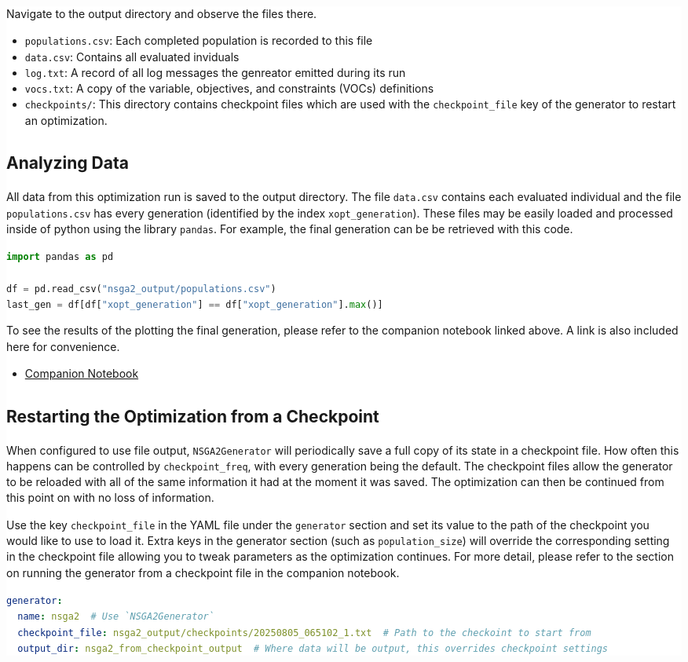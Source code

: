 Navigate to the output directory and observe the files there.
- `populations.csv`: Each completed population is recorded to this file
- `data.csv`: Contains all evaluated inviduals
- `log.txt`: A record of all log messages the genreator emitted during its run
- `vocs.txt`: A copy of the variable, objectives, and constraints (VOCs) definitions
- `checkpoints/`:  This directory contains checkpoint files which are used with the `checkpoint_file` key of the generator to restart an optimization.


## Analyzing Data

All data from this optimization run is saved to the output directory.
The file `data.csv` contains each evaluated individual and the file `populations.csv` has every generation (identified by the index `xopt_generation`).
These files may be easily loaded and processed inside of python using the library `pandas`.
For example, the final generation can be be retrieved with this code.

```python
import pandas as pd

df = pd.read_csv("nsga2_output/populations.csv")
last_gen = df[df["xopt_generation"] == df["xopt_generation"].max()]
```

To see the results of the plotting the final generation, please refer to the companion notebook linked above.
A link is also included here for convenience.

- [Companion Notebook](nsga2_yaml.ipynb)

## Restarting the Optimization from a Checkpoint

When configured to use file output, `NSGA2Generator` will periodically save a full copy of its state in a checkpoint file.
How often this happens can be controlled by `checkpoint_freq`, with every generation being the default.
The checkpoint files allow the generator to be reloaded with all of the same information it had at the moment it was saved.
The optimization can then be continued from this point on with no loss of information.

Use the key `checkpoint_file` in the YAML file under the `generator` section and set its value to the path of the checkpoint you would like to use to load it.
Extra keys in the generator section (such as `population_size`) will override the corresponding setting in the checkpoint file allowing you to tweak parameters as the optimization continues.
For more detail, please refer to the section on running the generator from a checkpoint file in the companion notebook.

```yaml
generator:
  name: nsga2  # Use `NSGA2Generator`
  checkpoint_file: nsga2_output/checkpoints/20250805_065102_1.txt  # Path to the checkoint to start from
  output_dir: nsga2_from_checkpoint_output  # Where data will be output, this overrides checkpoint settings
```
